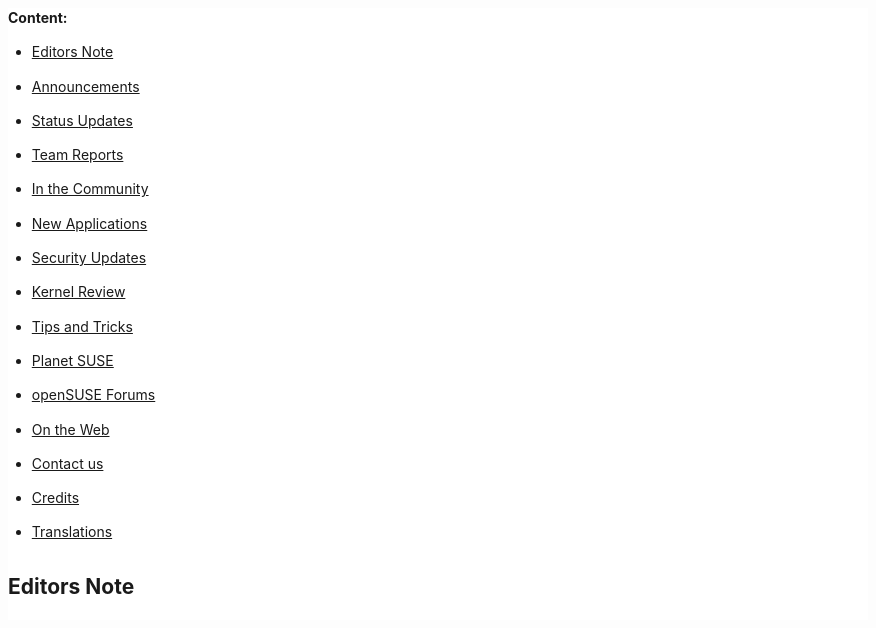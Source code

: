 **Content:**



	
  * [ Editors Note](http://wiki.opensuse.org/Weekly_news#Editors_Note)

	
  * [ Announcements](http://wiki.opensuse.org/Weekly_news#Announcements)

	
  * [ Status Updates](http://wiki.opensuse.org/Weekly_news#Status_Updates)

	
  * [ Team Reports](http://wiki.opensuse.org/Weekly_news#Team_Reports)

	
  * [ In the Community](http://wiki.opensuse.org/Weekly_news#In_the_Community)

	
  * [ New Applications](http://wiki.opensuse.org/Weekly_news#New.2FUpdated_Applications_.40_openSUSE)

	
  * [ Security Updates](http://wiki.opensuse.org/Weekly_news#Security_Updates)

	
  * [ Kernel Review](http://wiki.opensuse.org/Weekly_news#Kernel_Review)

	
  * [ Tips and Tricks](http://wiki.opensuse.org/Weekly_news#Tips_and_Tricks)

	
  * [ Planet SUSE](http://wiki.opensuse.org/Weekly_news#Planet_SUSE)

	
  * [ openSUSE Forums](http://wiki.opensuse.org/Weekly_news#openSUSE_Forums)

	
  * [ On the Web](http://wiki.opensuse.org/Weekly_news#On_the_Web)

	
  * [ Contact us](http://wiki.opensuse.org/Weekly_news#Feedback_.2F_Communicate_.2F_Get_Involved)

	
  * [ Credits](http://wiki.opensuse.org/Weekly_news#Credits)

	
  * [ Translations](http://wiki.opensuse.org/Weekly_news#Translations)




</td>
</tr>
</tbody>
</table>







## Editors Note








<table style="width: 100%;" class="zeroBorder" >
<tbody >
<tr >
